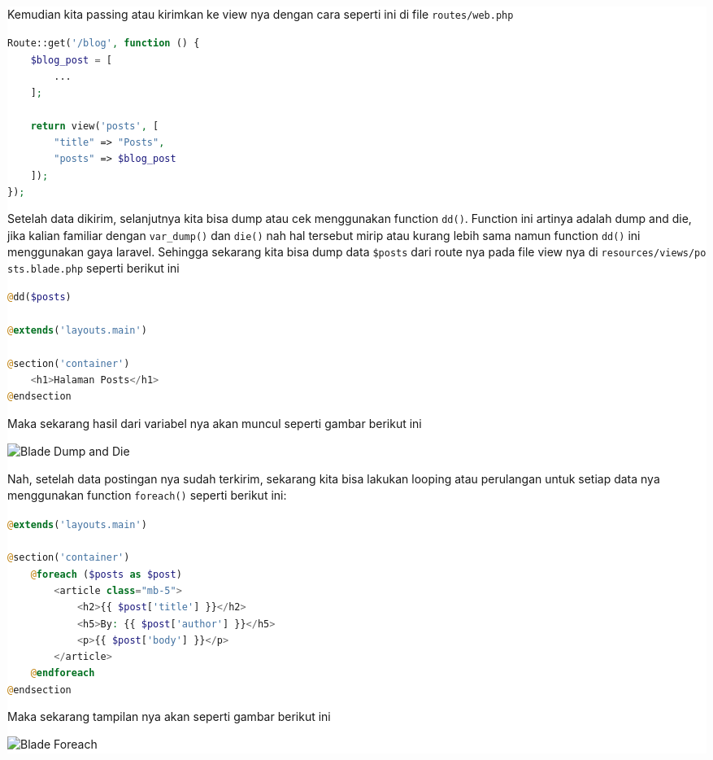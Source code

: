 Kemudian kita passing atau kirimkan ke view nya dengan cara seperti ini di file `routes/web.php`

```php
Route::get('/blog', function () {
    $blog_post = [
        ...
    ];

    return view('posts', [
        "title" => "Posts",
        "posts" => $blog_post
    ]);
});
```

Setelah data dikirim, selanjutnya kita bisa dump atau cek menggunakan function `dd()`. Function ini artinya adalah dump and die, jika kalian familiar dengan `var_dump()` dan `die()` nah hal tersebut mirip atau kurang lebih sama namun function `dd()` ini menggunakan gaya laravel. Sehingga sekarang kita bisa dump data `$posts` dari route nya pada file view nya di `resources/views/posts.blade.php` seperti berikut ini

```php
@dd($posts)

@extends('layouts.main')

@section('container')
    <h1>Halaman Posts</h1>
@endsection
```

Maka sekarang hasil dari variabel nya akan muncul seperti gambar berikut ini

![Blade Dump and Die](${NEXT_PUBLIC_PUBLIC_ASSETS}/laravel8/blade-templating-engine/blade-dump-and-die.png)

Nah, setelah data postingan nya sudah terkirim, sekarang kita bisa lakukan looping atau perulangan untuk setiap data nya menggunakan function `foreach()` seperti berikut ini:

```php
@extends('layouts.main')

@section('container')
    @foreach ($posts as $post)
        <article class="mb-5">
            <h2>{{ $post['title'] }}</h2>
            <h5>By: {{ $post['author'] }}</h5>
            <p>{{ $post['body'] }}</p>
        </article>
    @endforeach
@endsection
```

Maka sekarang tampilan nya akan seperti gambar berikut ini

![Blade Foreach](${NEXT_PUBLIC_PUBLIC_ASSETS}/laravel8/blade-templating-engine/blade-foreach.png)
